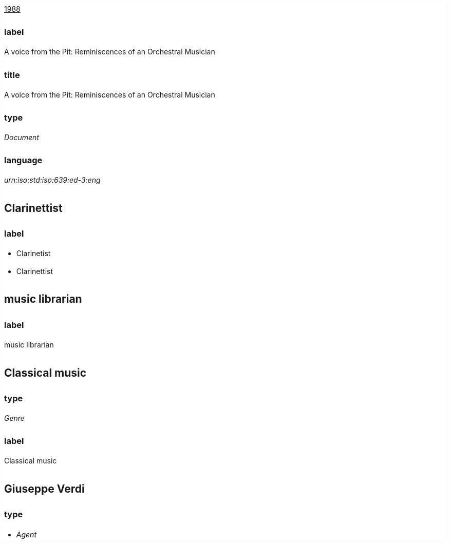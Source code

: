 [1988](#1988)

### label


A voice from the Pit: Reminiscences of an Orchestral Musician

### title


A voice from the Pit: Reminiscences of an Orchestral Musician

### type


*Document*

### language


*urn:iso:std:iso:639:ed-3:eng*

## Clarinettist

### label

 - Clarinetist

 - Clarinettist

## music librarian

### label


music librarian

## Classical music

### type


*Genre*

### label


Classical music

## Giuseppe Verdi

### type

 - *Agent*
